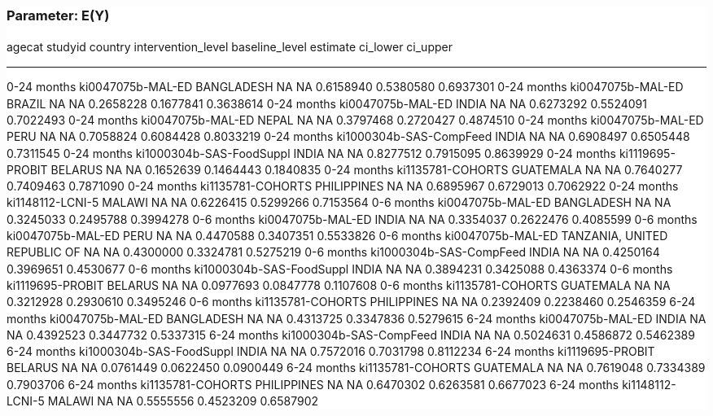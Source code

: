 
### Parameter: E(Y)


agecat        studyid                    country                        intervention_level   baseline_level     estimate    ci_lower    ci_upper
------------  -------------------------  -----------------------------  -------------------  ---------------  ----------  ----------  ----------
0-24 months   ki0047075b-MAL-ED          BANGLADESH                     NA                   NA                0.6158940   0.5380580   0.6937301
0-24 months   ki0047075b-MAL-ED          BRAZIL                         NA                   NA                0.2658228   0.1677841   0.3638614
0-24 months   ki0047075b-MAL-ED          INDIA                          NA                   NA                0.6273292   0.5524091   0.7022493
0-24 months   ki0047075b-MAL-ED          NEPAL                          NA                   NA                0.3797468   0.2720427   0.4874510
0-24 months   ki0047075b-MAL-ED          PERU                           NA                   NA                0.7058824   0.6084428   0.8033219
0-24 months   ki1000304b-SAS-CompFeed    INDIA                          NA                   NA                0.6908497   0.6505448   0.7311545
0-24 months   ki1000304b-SAS-FoodSuppl   INDIA                          NA                   NA                0.8277512   0.7915095   0.8639929
0-24 months   ki1119695-PROBIT           BELARUS                        NA                   NA                0.1652639   0.1464443   0.1840835
0-24 months   ki1135781-COHORTS          GUATEMALA                      NA                   NA                0.7640277   0.7409463   0.7871090
0-24 months   ki1135781-COHORTS          PHILIPPINES                    NA                   NA                0.6895967   0.6729013   0.7062922
0-24 months   ki1148112-LCNI-5           MALAWI                         NA                   NA                0.6226415   0.5299266   0.7153564
0-6 months    ki0047075b-MAL-ED          BANGLADESH                     NA                   NA                0.3245033   0.2495788   0.3994278
0-6 months    ki0047075b-MAL-ED          INDIA                          NA                   NA                0.3354037   0.2622476   0.4085599
0-6 months    ki0047075b-MAL-ED          PERU                           NA                   NA                0.4470588   0.3407351   0.5533826
0-6 months    ki0047075b-MAL-ED          TANZANIA, UNITED REPUBLIC OF   NA                   NA                0.4300000   0.3324781   0.5275219
0-6 months    ki1000304b-SAS-CompFeed    INDIA                          NA                   NA                0.4250164   0.3969651   0.4530677
0-6 months    ki1000304b-SAS-FoodSuppl   INDIA                          NA                   NA                0.3894231   0.3425088   0.4363374
0-6 months    ki1119695-PROBIT           BELARUS                        NA                   NA                0.0977693   0.0847778   0.1107608
0-6 months    ki1135781-COHORTS          GUATEMALA                      NA                   NA                0.3212928   0.2930610   0.3495246
0-6 months    ki1135781-COHORTS          PHILIPPINES                    NA                   NA                0.2392409   0.2238460   0.2546359
6-24 months   ki0047075b-MAL-ED          BANGLADESH                     NA                   NA                0.4313725   0.3347836   0.5279615
6-24 months   ki0047075b-MAL-ED          INDIA                          NA                   NA                0.4392523   0.3447732   0.5337315
6-24 months   ki1000304b-SAS-CompFeed    INDIA                          NA                   NA                0.5024631   0.4586872   0.5462389
6-24 months   ki1000304b-SAS-FoodSuppl   INDIA                          NA                   NA                0.7572016   0.7031798   0.8112234
6-24 months   ki1119695-PROBIT           BELARUS                        NA                   NA                0.0761449   0.0622450   0.0900449
6-24 months   ki1135781-COHORTS          GUATEMALA                      NA                   NA                0.7619048   0.7334389   0.7903706
6-24 months   ki1135781-COHORTS          PHILIPPINES                    NA                   NA                0.6470302   0.6263581   0.6677023
6-24 months   ki1148112-LCNI-5           MALAWI                         NA                   NA                0.5555556   0.4523209   0.6587902

